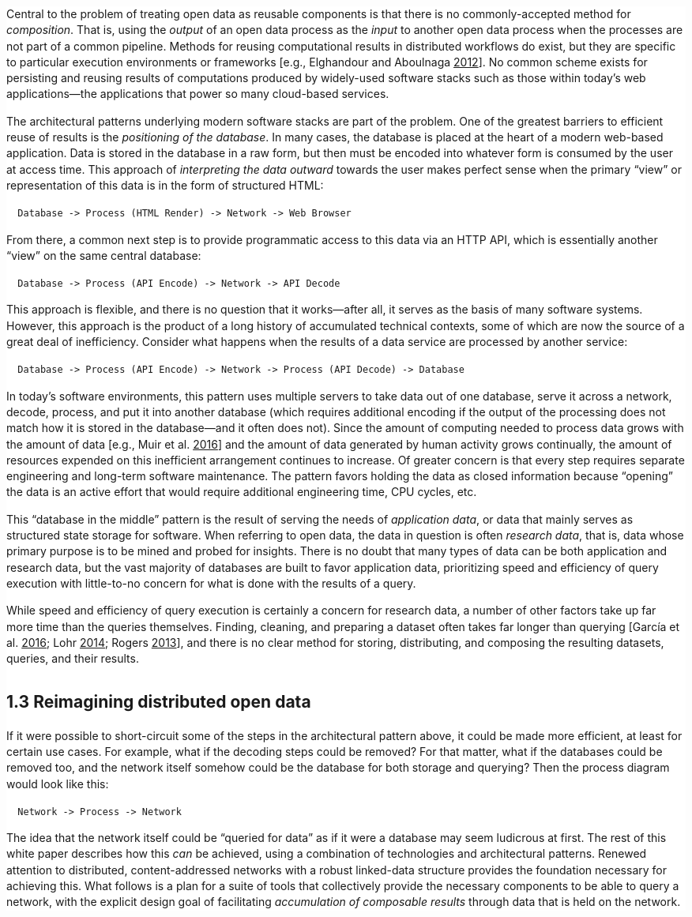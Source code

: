 <p>Central to the problem of treating open data as reusable components is that there is no commonly-accepted method for <em>composition</em>. That is, using the <em>output</em> of an open data process as the <em>input</em> to another open data process when the processes are not part of a common pipeline. Methods for reusing computational results in distributed workflows do exist, but they are specific to particular execution environments or frameworks <span class="citation">[e.g., Elghandour and Aboulnaga <a href="#ref-elghandour2012restore">2012</a>]</span>. No common scheme exists for persisting and reusing results of computations produced by widely-used software stacks such as those within today’s web applications—the applications that power so many cloud-based services.</p>
<p>The architectural patterns underlying modern software stacks are part of the problem. One of the greatest barriers to efficient reuse of results is the <em>positioning of the database</em>. In many cases, the database is placed at the heart of a modern web-based application. Data is stored in the database in a raw form, but then must be encoded into whatever form is consumed by the user at access time. This approach of <em>interpreting the data outward</em> towards the user makes perfect sense when the primary “view” or representation of this data is in the form of structured HTML:</p>
<pre><code>  Database -&gt; Process (HTML Render) -&gt; Network -&gt; Web Browser</code></pre>
<p>From there, a common next step is to provide programmatic access to this data via an HTTP API, which is essentially another “view” on the same central database:</p>
<pre><code>  Database -&gt; Process (API Encode) -&gt; Network -&gt; API Decode</code></pre>
<p>This approach is flexible, and there is no question that it works—after all, it serves as the basis of many software systems. However, this approach is the product of a long history of accumulated technical contexts, some of which are now the source of a great deal of inefficiency. Consider what happens when the results of a data service are processed by another service:</p>
<pre><code>  Database -&gt; Process (API Encode) -&gt; Network -&gt; Process (API Decode) -&gt; Database</code></pre>
<p>In today’s software environments, this pattern uses multiple servers to take data out of one database, serve it across a network, decode, process, and put it into another database (which requires additional encoding if the output of the processing does not match how it is stored in the database—and it often does not). Since the amount of computing needed to process data grows with the amount of data <span class="citation">[e.g., Muir et al. <a href="#ref-muir2016real">2016</a>]</span> and the amount of data generated by human activity grows continually, the amount of resources expended on this inefficient arrangement continues to increase. Of greater concern is that every step requires separate engineering and long-term software maintenance. The pattern favors holding the data as closed information because “opening” the data is an active effort that would require additional engineering time, CPU cycles, etc.</p>
<p>This “database in the middle” pattern is the result of serving the needs of <em>application data</em>, or data that mainly serves as structured state storage for software. When referring to open data, the data in question is often <em>research data</em>, that is, data whose primary purpose is to be mined and probed for insights. There is no doubt that many types of data can be both application and research data, but the vast majority of databases are built to favor application data, prioritizing speed and efficiency of query execution with little-to-no concern for what is done with the results of a query.</p>
<p>While speed and efficiency of query execution is certainly a concern for research data, a number of other factors take up far more time than the queries themselves. Finding, cleaning, and preparing a dataset often takes far longer than querying <span class="citation">[García et al. <a href="#ref-Garcia2016-gv">2016</a>; Lohr <a href="#ref-Lohr2014-aq">2014</a>; Rogers <a href="#ref-Rogers2013-hx">2013</a>]</span>, and there is no clear method for storing, distributing, and composing the resulting datasets, queries, and their results.</p>
<h2 id="reimagining-distributed-open-data"><span class="header-section-number">1.3</span> Reimagining distributed open data</h2>
<p>If it were possible to short-circuit some of the steps in the architectural pattern above, it could be made more efficient, at least for certain use cases. For example, what if the decoding steps could be removed? For that matter, what if the databases could be removed too, and the network itself somehow could be the database for both storage and querying? Then the process diagram would look like this:</p>
<pre><code>  Network -&gt; Process -&gt; Network</code></pre>
<p>The idea that the network itself could be “queried for data” as if it were a database may seem ludicrous at first. The rest of this white paper describes how this <em>can</em> be achieved, using a combination of technologies and architectural patterns. Renewed attention to distributed, content-addressed networks with a robust linked-data structure provides the foundation necessary for achieving this. What follows is a plan for a suite of tools that collectively provide the necessary components to be able to query a network, with the explicit design goal of facilitating <em>accumulation of composable results</em> through data that is held on the network.</p>
